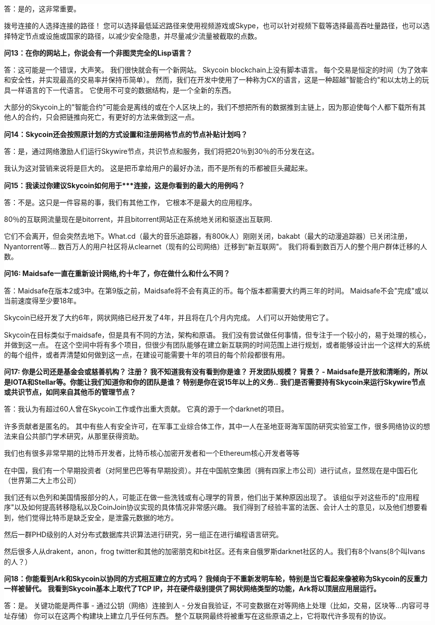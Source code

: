 答：是的，这非常重要。

拨号连接的人选择连接的路径！
您可以选择最低延迟路径来使用视频游戏或Skype，也可以针对视频下载等选择最高吞吐量路径，也可以选择特定节点或设施或国家的路径，以减少安全隐患，并尽量减少流量被截取的点数。

**问13：在你的网站上，你说会有一个非图灵完全的Lisp语言？**

答：这可能是一个错误，大声笑。 我们很快就会有一个新网站。
Skycoin blockchain上没有脚本语言。 每个交易是恒定的时间（为了效率和安全性，并实现最高的交易率并保持币简单）。
然而，我们在开发中使用了一种称为CX的语言，这是一种超越&quot;智能合约&quot;和以太坊上的玩具一样语言的下一代语言。 它使用不可变的数据结构，是一个全新的东西。

大部分的Skycoin上的&quot;智能合约&quot;可能会是离线的或在个人区块上的，我们不想把所有的数据推到主链上，因为那迫使每个人都下载所有其他人的合约，只会把链推向死亡，有更好的方法来做到这一点。

**问14：Skycoin还会按照原计划的方式设置和注册网格节点的节点补贴计划吗？**

答：是，通过网络激励人们运行Skywire节点，共识节点和服务，我们将把20％到30％的币分发在这。

我认为这对营销来说将是巨大的。 这是把币拿给用户的最好办法，而不是所有的币都被巨头藏起来。

**问15：我读过你建议Skycoin如何用于\*\*\*连接，这是你看到的最大的用例吗？**

答：不是。这只是一件容易的事，我们有其他工作， 它根本不是最大的应用程序。

80％的互联网流量现在是bitorrent，并且bitorrent网站正在系统地关闭和驱逐出互联网.

它们不会离开，但会突然去地下。What.cd（最大的音乐追踪器，有800k人）刚刚关闭，bakabt（最大的动漫追踪器）已关闭注册，Nyantorrent等...
数百万人的用户社区将从clearnet（现有的公司网络）迁移到&quot;新互联网&quot;。 我们将看到数百万人的整个用户群体迁移的人数。

**问16: Maidsafe一直在重新设计网络,约十年了，你在做什么和什么不同？**

答：Maidsafe在版本2或3中。在第9版之前，Maidsafe将不会有真正的币。每个版本都需要大约两三年的时间。 Maidsafe不会&quot;完成&quot;或以当前速度得至少要18年。

Skycoin已经开发了大约6年，网状网络已经开发了4年，并且将在几个月内完成。 人们可以开始使用它了。

Skycoin在目标类似于maidsafe，但是具有不同的方法，架构和原语。 我们没有尝试做任何事情，但专注于一个较小的，易于处理的核心，并做到这一点。
在这个空间中将有多个项目，但很少有团队能够在建立新互联网的时间范围上进行规划，或者能够设计出一个这样大的系统的每个组件，或者弄清楚如何做到这一点，在建设可能需要十年的项目的每个阶段都很有用。

**问17: 你是公司还是基金会或慈善机构？ 注册？ 我不知道我有没有看到你是谁？ 开发团队规模？ 背景？ - Maidsafe是开放和清晰的，所以是IOTA和Stellar等。你能让我们知道你和你的团队是谁？ 特别是你在说15年以上的义务..**
**我们是否需要持有Skycoin来运行Skywire节点或共识节点，如同来自其他币的管理节点？**

答：我认为有超过60人曾在Skycoin工作或作出重大贡献。 它真的源于一个darknet的项目。

许多贡献者是匿名的。 其中有些人有安全许可，在军事工业综合体工作，其中一人在圣地亚哥海军国防研究实验室工作，很多网络协议的想法来自公共部门学术研究，从那里获得资助。

我们也有很多非常早期的比特币开发者，比特币核心加密开发者和一个Ethereum核心开发者等等

在中国，我们有一个早期投资者（对阿里巴巴等有早期投资）。并在中国航空集团（拥有四家上市公司）进行试点，显然现在是中国石化（世界第二大上市公司）

我们还有以色列和美国情报部分的人，可能正在做一些洗钱或有心理学的背景，他们出于某种原因出现了。 该组似乎对这些币的&quot;应用程序&quot;以及如何提高转移隐私以及CoinJoin协议实现的具体情况非常感兴趣。 我们得到了经验丰富的法医、会计人士的意见，以及他们想要看到，他们觉得比特币是缺乏安全，是泄露元数据的地方。

然后一群PHD级别的人对分布式数据库共识算法进行研究，另一组正在进行编程语言研究。

然后很多人从drakent，anon，frog twitter和其他的加密朋克和bit社区。还有来自俄罗斯darknet社区的人。我们有8个Ivans(8个叫Ivans的人？）

**问18：你能看到Ark和Skycoin以协同的方式相互建立的方式吗？ 我倾向于不重新发明车轮，特别是当它看起来像被称为Skycoin的反重力一样被替代。**
**我看到Skycoin基本上取代了TCP IP，并在硬件级别提供了网状网络类型的功能，Ark将以顶层应用层运行。**

答：是。 关键功能是两件事 - 通过公钥（网络）连接到人 - 分发自我验证，不可变数据在对等网络上处理（比如，交易，区块等...内容可寻址存储）
你可以在这两个构建块上建立几乎任何东西。 整个互联网最终将被重写在这些原语之上，它将取代许多现有的协议。
